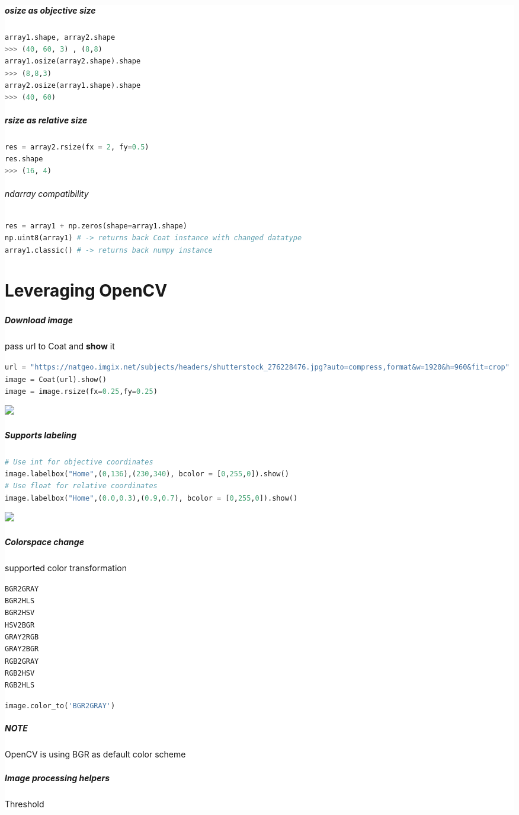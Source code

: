 ##### osize as objective size
```python
array1.shape, array2.shape
>>> (40, 60, 3) , (8,8)
array1.osize(array2.shape).shape
>>> (8,8,3)
array2.osize(array1.shape).shape
>>> (40, 60)
```

##### rsize as relative size
```python
res = array2.rsize(fx = 2, fy=0.5)
res.shape
>>> (16, 4)
```
###### ndarray compatibility
```python
res = array1 + np.zeros(shape=array1.shape)
np.uint8(array1) # -> returns back Coat instance with changed datatype
array1.classic() # -> returns back numpy instance
```

# Leveraging OpenCV

##### Download image
pass url to Coat and __show__ it
```python
url = "https://natgeo.imgix.net/subjects/headers/shutterstock_276228476.jpg?auto=compress,format&w=1920&h=960&fit=crop"
image = Coat(url).show()
image = image.rsize(fx=0.25,fy=0.25)
```
![](https://raw.githubusercontent.com/moyogatomi/coat/master/samples/earth.jpg)
##### Supports labeling
```python
# Use int for objective coordinates
image.labelbox("Home",(0,136),(230,340), bcolor = [0,255,0]).show()
# Use float for relative coordinates
image.labelbox("Home",(0.0,0.3),(0.9,0.7), bcolor = [0,255,0]).show()
```
![](https://raw.githubusercontent.com/moyogatomi/coat/master/samples/earth_label.jpg)

##### Colorspace change
supported color transformation
```
BGR2GRAY
BGR2HLS
BGR2HSV
HSV2BGR
GRAY2RGB
GRAY2BGR
RGB2GRAY
RGB2HSV
RGB2HLS
```
```python
image.color_to('BGR2GRAY')
```
##### NOTE
OpenCV is using BGR as default color scheme
##### Image processing helpers
Threshold